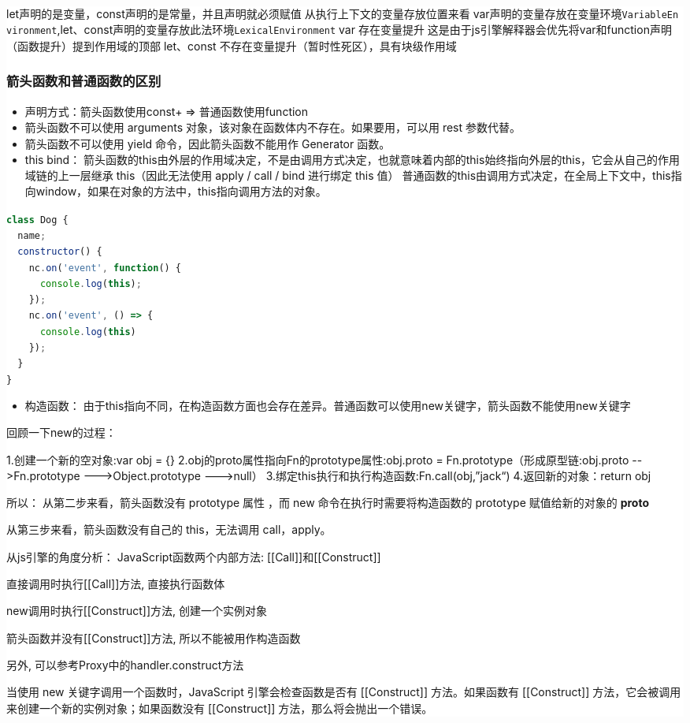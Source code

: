 let声明的是变量，const声明的是常量，并且声明就必须赋值
从执行上下文的变量存放位置来看 
var声明的变量存放在变量环境`VariableEnvironment`,let、const声明的变量存放此法环境`LexicalEnvironment`
var 存在变量提升 这是由于js引擎解释器会优先将var和function声明（函数提升）提到作用域的顶部 
let、const 不存在变量提升（暂时性死区），具有块级作用域

### 箭头函数和普通函数的区别

* 声明方式：箭头函数使用const+ => 普通函数使用function
* 箭头函数不可以使用 arguments 对象，该对象在函数体内不存在。如果要用，可以用 rest 参数代替。
* 箭头函数不可以使用 yield 命令，因此箭头函数不能用作 Generator 函数。
* this bind： 
箭头函数的this由外层的作用域决定，不是由调用方式决定，也就意味着内部的this始终指向外层的this，它会从自己的作用域链的上一层继承 this（因此无法使用 apply / call / bind 进行绑定 this 值）
普通函数的this由调用方式决定，在全局上下文中，this指向window，如果在对象的方法中，this指向调用方法的对象。
```js
class Dog {
  name;
  constructor() {
    nc.on('event', function() {
      console.log(this);
    });
    nc.on('event', () => {
      console.log(this)
    });
  }
}
```
* 构造函数：
由于this指向不同，在构造函数方面也会存在差异。普通函数可以使用new关键字，箭头函数不能使用new关键字

回顾一下new的过程：

1.创建一个新的空对象:var obj = {}
2.obj的proto属性指向Fn的prototype属性:obj.proto = Fn.prototype（形成原型链:obj.proto -->Fn.prototype --->Object.prototype --->null）
3.绑定this执行和执行构造函数:Fn.call(obj,”jack“)
4.返回新的对象：return obj

所以：
从第二步来看，箭头函数没有 prototype 属性 ，而 new 命令在执行时需要将构造函数的 prototype 赋值给新的对象的 __proto__

从第三步来看，箭头函数没有自己的 this，无法调用 call，apply。

从js引擎的角度分析：
JavaScript函数两个内部方法: [[Call]]和[[Construct]]

直接调用时执行[[Call]]方法, 直接执行函数体

new调用时执行[[Construct]]方法, 创建一个实例对象

箭头函数并没有[[Construct]]方法, 所以不能被用作构造函数

另外, 可以参考Proxy中的handler.construct方法

当使用 new 关键字调用一个函数时，JavaScript 引擎会检查函数是否有 [[Construct]] 方法。如果函数有 [[Construct]] 方法，它会被调用来创建一个新的实例对象；如果函数没有 [[Construct]] 方法，那么将会抛出一个错误。
